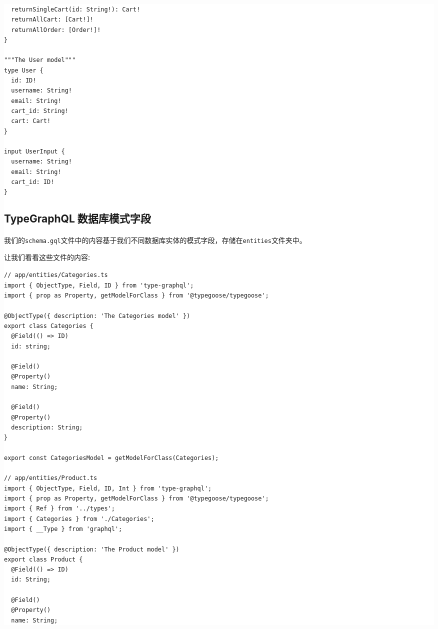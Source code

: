 ```
  returnSingleCart(id: String!): Cart!
  returnAllCart: [Cart!]!
  returnAllOrder: [Order!]!
}

"""The User model"""
type User {
  id: ID!
  username: String!
  email: String!
  cart_id: String!
  cart: Cart!
}

input UserInput {
  username: String!
  email: String!
  cart_id: ID!
}

```

## TypeGraphQL 数据库模式字段

我们的`schema.gql`文件中的内容基于我们不同数据库实体的模式字段，存储在`entities`文件夹中。

让我们看看这些文件的内容:

```
// app/entities/Categories.ts
import { ObjectType, Field, ID } from 'type-graphql';
import { prop as Property, getModelForClass } from '@typegoose/typegoose';

@ObjectType({ description: 'The Categories model' })
export class Categories {
  @Field(() => ID)
  id: string;

  @Field()
  @Property()
  name: String;

  @Field()
  @Property()
  description: String;
}

export const CategoriesModel = getModelForClass(Categories);

// app/entities/Product.ts
import { ObjectType, Field, ID, Int } from 'type-graphql';
import { prop as Property, getModelForClass } from '@typegoose/typegoose';
import { Ref } from '../types';
import { Categories } from './Categories';
import { __Type } from 'graphql';

@ObjectType({ description: 'The Product model' })
export class Product {
  @Field(() => ID)
  id: String;

  @Field()
  @Property()
  name: String;
```

  [x: string]: any;